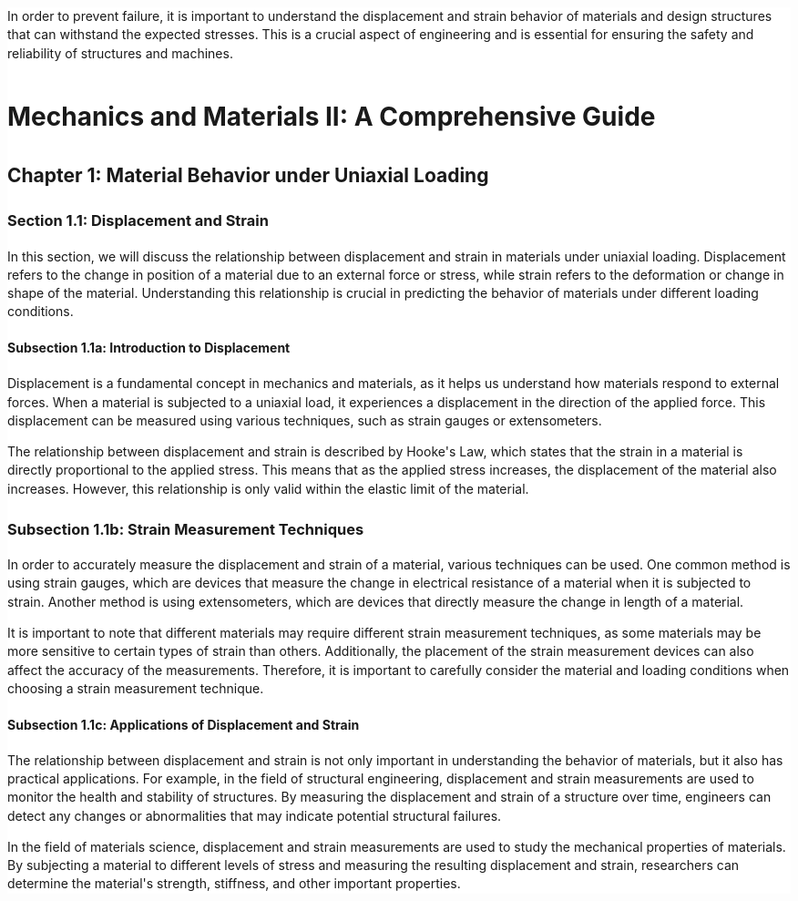 In order to prevent failure, it is important to understand the displacement and strain behavior of materials and design structures that can withstand the expected stresses. This is a crucial aspect of engineering and is essential for ensuring the safety and reliability of structures and machines.


# Mechanics and Materials II: A Comprehensive Guide

## Chapter 1: Material Behavior under Uniaxial Loading

### Section 1.1: Displacement and Strain

In this section, we will discuss the relationship between displacement and strain in materials under uniaxial loading. Displacement refers to the change in position of a material due to an external force or stress, while strain refers to the deformation or change in shape of the material. Understanding this relationship is crucial in predicting the behavior of materials under different loading conditions.

#### Subsection 1.1a: Introduction to Displacement

Displacement is a fundamental concept in mechanics and materials, as it helps us understand how materials respond to external forces. When a material is subjected to a uniaxial load, it experiences a displacement in the direction of the applied force. This displacement can be measured using various techniques, such as strain gauges or extensometers.

The relationship between displacement and strain is described by Hooke's Law, which states that the strain in a material is directly proportional to the applied stress. This means that as the applied stress increases, the displacement of the material also increases. However, this relationship is only valid within the elastic limit of the material.

### Subsection 1.1b: Strain Measurement Techniques

In order to accurately measure the displacement and strain of a material, various techniques can be used. One common method is using strain gauges, which are devices that measure the change in electrical resistance of a material when it is subjected to strain. Another method is using extensometers, which are devices that directly measure the change in length of a material.

It is important to note that different materials may require different strain measurement techniques, as some materials may be more sensitive to certain types of strain than others. Additionally, the placement of the strain measurement devices can also affect the accuracy of the measurements. Therefore, it is important to carefully consider the material and loading conditions when choosing a strain measurement technique.

#### Subsection 1.1c: Applications of Displacement and Strain

The relationship between displacement and strain is not only important in understanding the behavior of materials, but it also has practical applications. For example, in the field of structural engineering, displacement and strain measurements are used to monitor the health and stability of structures. By measuring the displacement and strain of a structure over time, engineers can detect any changes or abnormalities that may indicate potential structural failures.

In the field of materials science, displacement and strain measurements are used to study the mechanical properties of materials. By subjecting a material to different levels of stress and measuring the resulting displacement and strain, researchers can determine the material's strength, stiffness, and other important properties.
